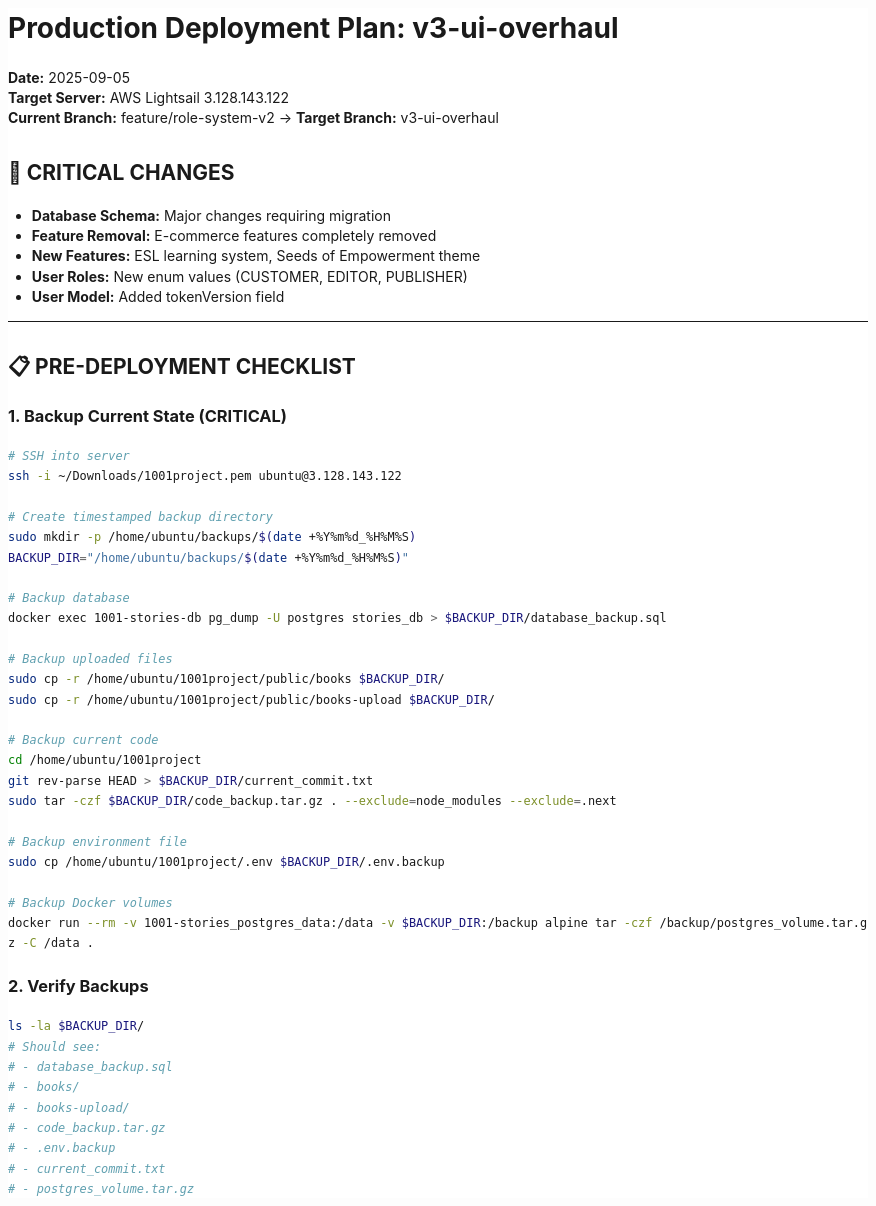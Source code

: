# Production Deployment Plan: v3-ui-overhaul
**Date:** 2025-09-05  
**Target Server:** AWS Lightsail 3.128.143.122  
**Current Branch:** feature/role-system-v2 → **Target Branch:** v3-ui-overhaul

## 🚨 CRITICAL CHANGES
- **Database Schema:** Major changes requiring migration
- **Feature Removal:** E-commerce features completely removed
- **New Features:** ESL learning system, Seeds of Empowerment theme
- **User Roles:** New enum values (CUSTOMER, EDITOR, PUBLISHER)
- **User Model:** Added tokenVersion field

---

## 📋 PRE-DEPLOYMENT CHECKLIST

### 1. Backup Current State (CRITICAL)
```bash
# SSH into server
ssh -i ~/Downloads/1001project.pem ubuntu@3.128.143.122

# Create timestamped backup directory
sudo mkdir -p /home/ubuntu/backups/$(date +%Y%m%d_%H%M%S)
BACKUP_DIR="/home/ubuntu/backups/$(date +%Y%m%d_%H%M%S)"

# Backup database
docker exec 1001-stories-db pg_dump -U postgres stories_db > $BACKUP_DIR/database_backup.sql

# Backup uploaded files
sudo cp -r /home/ubuntu/1001project/public/books $BACKUP_DIR/
sudo cp -r /home/ubuntu/1001project/public/books-upload $BACKUP_DIR/

# Backup current code
cd /home/ubuntu/1001project
git rev-parse HEAD > $BACKUP_DIR/current_commit.txt
sudo tar -czf $BACKUP_DIR/code_backup.tar.gz . --exclude=node_modules --exclude=.next

# Backup environment file
sudo cp /home/ubuntu/1001project/.env $BACKUP_DIR/.env.backup

# Backup Docker volumes
docker run --rm -v 1001-stories_postgres_data:/data -v $BACKUP_DIR:/backup alpine tar -czf /backup/postgres_volume.tar.gz -C /data .
```

### 2. Verify Backups
```bash
ls -la $BACKUP_DIR/
# Should see:
# - database_backup.sql
# - books/
# - books-upload/
# - code_backup.tar.gz
# - .env.backup
# - current_commit.txt
# - postgres_volume.tar.gz
```
